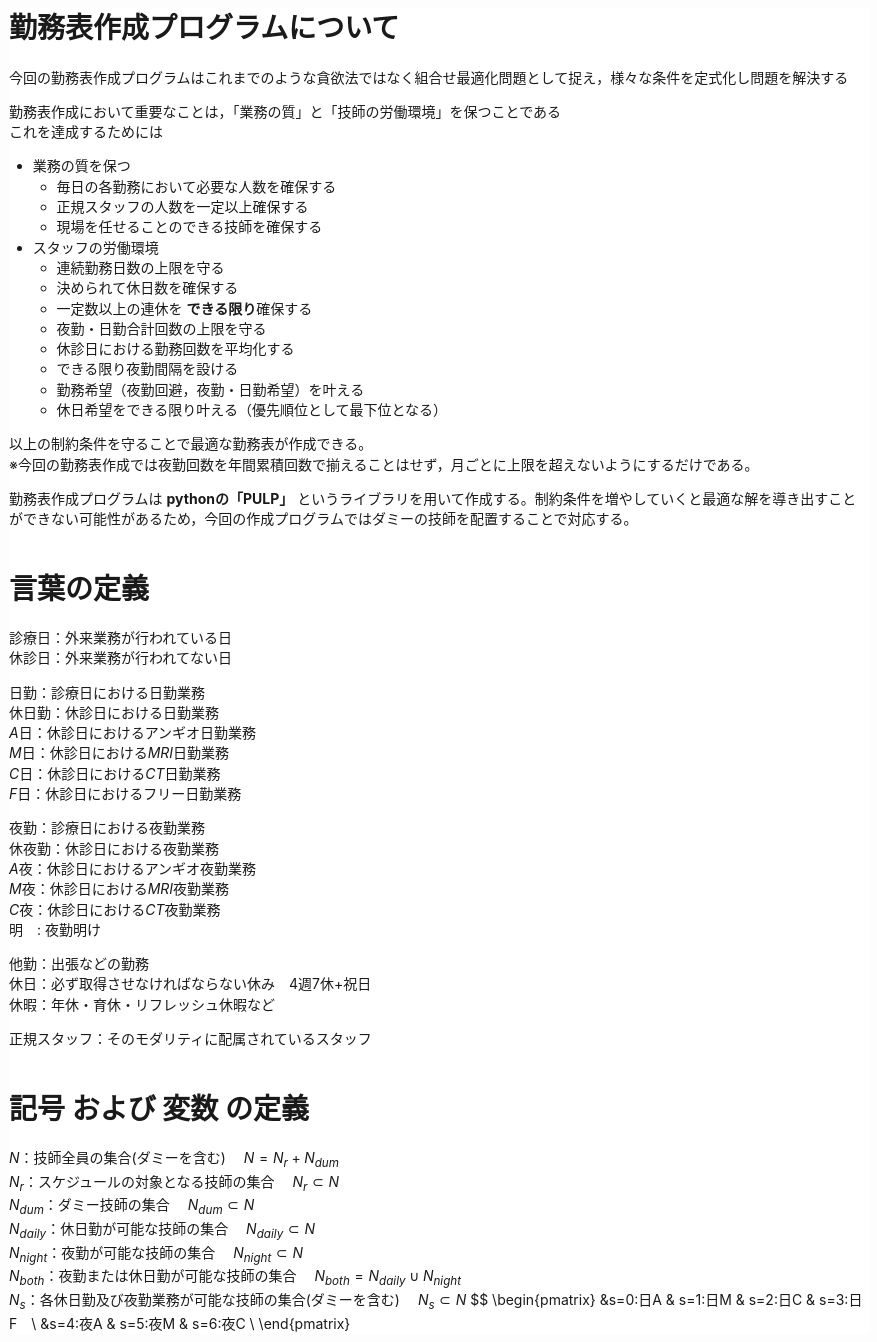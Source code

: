 # 勤務表作成プログラムについて  
今回の勤務表作成プログラムはこれまでのような貪欲法ではなく組合せ最適化問題として捉え，様々な条件を定式化し問題を解決する  

勤務表作成において重要なことは，「業務の質」と「技師の労働環境」を保つことである  
これを達成するためには  

- 業務の質を保つ  
  - 毎日の各勤務において必要な人数を確保する
  - 正規スタッフの人数を一定以上確保する
  - 現場を任せることのできる技師を確保する
- スタッフの労働環境
  - 連続勤務日数の上限を守る
  - 決められて休日数を確保する
  - 一定数以上の連休を **できる限り**確保する
  - 夜勤・日勤合計回数の上限を守る
  - 休診日における勤務回数を平均化する
  - できる限り夜勤間隔を設ける
  - 勤務希望（夜勤回避，夜勤・日勤希望）を叶える  
  - 休日希望をできる限り叶える（優先順位として最下位となる）

以上の制約条件を守ることで最適な勤務表が作成できる。  
※今回の勤務表作成では夜勤回数を年間累積回数で揃えることはせず，月ごとに上限を超えないようにするだけである。 

勤務表作成プログラムは **pythonの「PULP」** というライブラリを用いて作成する。制約条件を増やしていくと最適な解を導き出すことができない可能性があるため，今回の作成プログラムではダミーの技師を配置することで対応する。 

# 言葉の定義
診療日：外来業務が行われている日  
休診日：外来業務が行われてない日  

日勤：診療日における日勤業務  
休日勤：休診日における日勤業務  
$A$日：休診日におけるアンギオ日勤業務  
$M$日：休診日における$MRI$日勤業務  
$C$日：休診日における$CT$日勤業務  
$F$日：休診日におけるフリー日勤業務  

夜勤：診療日における夜勤業務  
休夜勤：休診日における夜勤業務  
$A$夜：休診日におけるアンギオ夜勤業務  
$M$夜：休診日における$MRI$夜勤業務  
$C$夜：休診日における$CT$夜勤業務  
明&emsp;: 夜勤明け  

他勤：出張などの勤務  
休日：必ず取得させなければならない休み　4週7休+祝日  
休暇：年休・育休・リフレッシュ休暇など  

正規スタッフ：そのモダリティに配属されているスタッフ  


# **記号** および **変数** の定義
$N$：技師全員の集合(ダミーを含む)&emsp; $N = N_r + N_{dum}$  
$N_r$：スケジュールの対象となる技師の集合&emsp; $N_r \subset N$  
$N_{dum}$：ダミー技師の集合&emsp; $N_{dum} \subset N$  
$N_{daily}$：休日勤が可能な技師の集合&emsp; $N_{daily} \subset N$  
$N_{night}$：夜勤が可能な技師の集合&emsp; $N_{night} \subset N$  
$N_{both}$：夜勤または休日勤が可能な技師の集合&emsp; $N_{both} = N_{daily}\cup N_{night}$  
$N_s$：各休日勤及び夜勤業務が可能な技師の集合(ダミーを含む)&emsp; $N_s \subset N$
$$
\begin{pmatrix}
&s=0:日A & s=1:日M & s=2:日C & s=3:日F　\\
&s=4:夜A & s=5:夜M & s=6:夜C \\
\end{pmatrix}